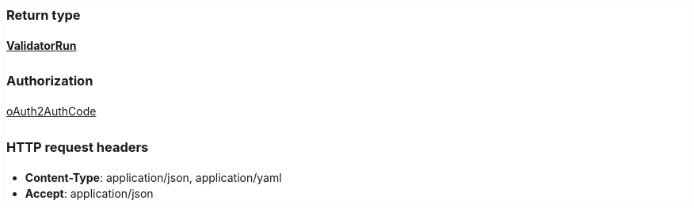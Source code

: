 ### Return type

[**ValidatorRun**](../Models/ValidatorRun.md)

### Authorization

[oAuth2AuthCode](../README.md#oAuth2AuthCode)

### HTTP request headers

- **Content-Type**: application/json, application/yaml
- **Accept**: application/json

